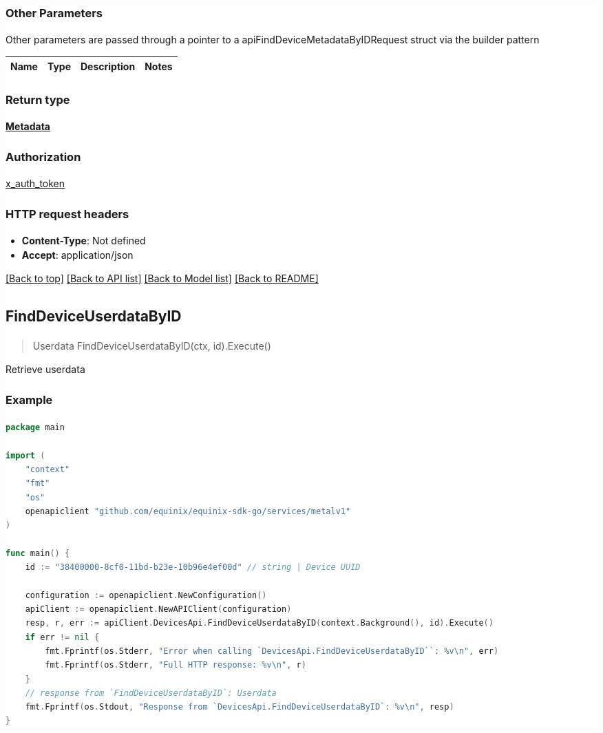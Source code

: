 ### Other Parameters

Other parameters are passed through a pointer to a apiFindDeviceMetadataByIDRequest struct via the builder pattern


Name | Type | Description  | Notes
------------- | ------------- | ------------- | -------------


### Return type

[**Metadata**](Metadata.md)

### Authorization

[x_auth_token](../README.md#x_auth_token)

### HTTP request headers

- **Content-Type**: Not defined
- **Accept**: application/json

[[Back to top]](#) [[Back to API list]](../README.md#documentation-for-api-endpoints)
[[Back to Model list]](../README.md#documentation-for-models)
[[Back to README]](../README.md)


## FindDeviceUserdataByID

> Userdata FindDeviceUserdataByID(ctx, id).Execute()

Retrieve userdata



### Example

```go
package main

import (
    "context"
    "fmt"
    "os"
    openapiclient "github.com/equinix/equinix-sdk-go/services/metalv1"
)

func main() {
    id := "38400000-8cf0-11bd-b23e-10b96e4ef00d" // string | Device UUID

    configuration := openapiclient.NewConfiguration()
    apiClient := openapiclient.NewAPIClient(configuration)
    resp, r, err := apiClient.DevicesApi.FindDeviceUserdataByID(context.Background(), id).Execute()
    if err != nil {
        fmt.Fprintf(os.Stderr, "Error when calling `DevicesApi.FindDeviceUserdataByID``: %v\n", err)
        fmt.Fprintf(os.Stderr, "Full HTTP response: %v\n", r)
    }
    // response from `FindDeviceUserdataByID`: Userdata
    fmt.Fprintf(os.Stdout, "Response from `DevicesApi.FindDeviceUserdataByID`: %v\n", resp)
}
```
